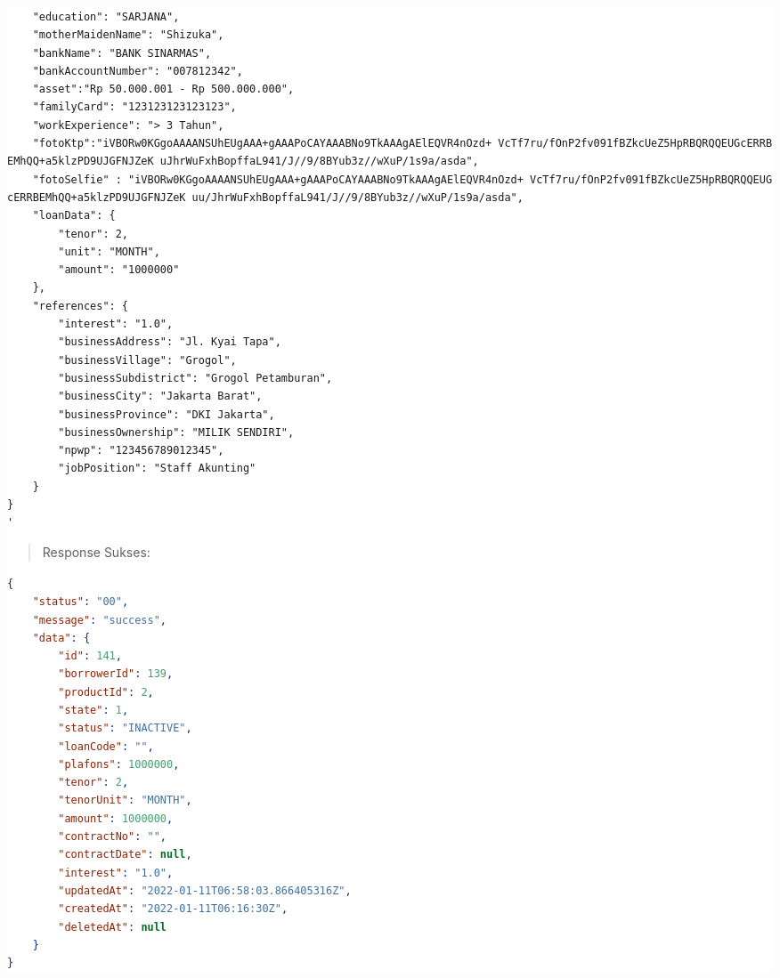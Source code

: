 ```shell
    "education": "SARJANA", 
    "motherMaidenName": "Shizuka",
    "bankName": "BANK SINARMAS", 
    "bankAccountNumber": "007812342", 
    "asset":"Rp 50.000.001 - Rp 500.000.000", 
    "familyCard": "123123123123123", 
    "workExperience": "> 3 Tahun",
    "fotoKtp":"iVBORw0KGgoAAAANSUhEUgAAA+gAAAPoCAYAAABNo9TkAAAgAElEQVR4nOzd+ VcTf7ru/fOnP2fv091fBZkcUeZ5HpRBQRQQEUGcERRBEMhQQ+a5klzPD9UJGFNJZeK uJhrWuFxhBopffaL941/J//9/8BYub3z//wXuP/1s9a/asda",
    "fotoSelfie" : "iVBORw0KGgoAAAANSUhEUgAAA+gAAAPoCAYAAABNo9TkAAAgAElEQVR4nOzd+ VcTf7ru/fOnP2fv091fBZkcUeZ5HpRBQRQQEUGcERRBEMhQQ+a5klzPD9UJGFNJZeK uu/JhrWuFxhBopffaL941/J//9/8BYub3z//wXuP/1s9a/asda",
    "loanData": { 
        "tenor": 2,
        "unit": "MONTH",
        "amount": "1000000" 
    },
    "references": {
        "interest": "1.0",
        "businessAddress": "Jl. Kyai Tapa", 
        "businessVillage": "Grogol", 
        "businessSubdistrict": "Grogol Petamburan", 
        "businessCity": "Jakarta Barat", 
        "businessProvince": "DKI Jakarta", 
        "businessOwnership": "MILIK SENDIRI", 
        "npwp": "123456789012345",
        "jobPosition": "Staff Akunting"
    }
}
'
```

> Response Sukses:

```json
{
    "status": "00",
    "message": "success",
    "data": {
        "id": 141,
        "borrowerId": 139,
        "productId": 2,
        "state": 1,
        "status": "INACTIVE",
        "loanCode": "",
        "plafons": 1000000,
        "tenor": 2,
        "tenorUnit": "MONTH",
        "amount": 1000000,
        "contractNo": "",
        "contractDate": null,
        "interest": "1.0",
        "updatedAt": "2022-01-11T06:58:03.866405316Z",
        "createdAt": "2022-01-11T06:16:30Z",
        "deletedAt": null
    }
}
```
